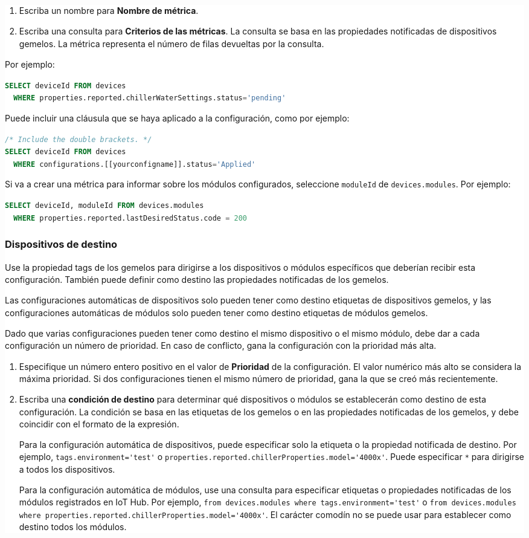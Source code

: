 1. Escriba un nombre para **Nombre de métrica**.

2. Escriba una consulta para **Criterios de las métricas**.  La consulta se basa en las propiedades notificadas de dispositivos gemelos.  La métrica representa el número de filas devueltas por la consulta.

Por ejemplo:

```sql
SELECT deviceId FROM devices 
  WHERE properties.reported.chillerWaterSettings.status='pending'
```

Puede incluir una cláusula que se haya aplicado a la configuración, como por ejemplo: 

```sql
/* Include the double brackets. */
SELECT deviceId FROM devices 
  WHERE configurations.[[yourconfigname]].status='Applied'
```

Si va a crear una métrica para informar sobre los módulos configurados, seleccione `moduleId` de `devices.modules`. Por ejemplo:

```sql
SELECT deviceId, moduleId FROM devices.modules
  WHERE properties.reported.lastDesiredStatus.code = 200
```

### <a name="target-devices"></a>Dispositivos de destino

Use la propiedad tags de los gemelos para dirigirse a los dispositivos o módulos específicos que deberían recibir esta configuración. También puede definir como destino las propiedades notificadas de los gemelos.

Las configuraciones automáticas de dispositivos solo pueden tener como destino etiquetas de dispositivos gemelos, y las configuraciones automáticas de módulos solo pueden tener como destino etiquetas de módulos gemelos. 

Dado que varias configuraciones pueden tener como destino el mismo dispositivo o el mismo módulo, debe dar a cada configuración un número de prioridad. En caso de conflicto, gana la configuración con la prioridad más alta. 

1. Especifique un número entero positivo en el valor de **Prioridad** de la configuración. El valor numérico más alto se considera la máxima prioridad. Si dos configuraciones tienen el mismo número de prioridad, gana la que se creó más recientemente. 

2. Escriba una **condición de destino** para determinar qué dispositivos o módulos se establecerán como destino de esta configuración. La condición se basa en las etiquetas de los gemelos o en las propiedades notificadas de los gemelos, y debe coincidir con el formato de la expresión. 

   Para la configuración automática de dispositivos, puede especificar solo la etiqueta o la propiedad notificada de destino. Por ejemplo, `tags.environment='test'` o `properties.reported.chillerProperties.model='4000x'`. Puede especificar `*` para dirigirse a todos los dispositivos. 
   
   Para la configuración automática de módulos, use una consulta para especificar etiquetas o propiedades notificadas de los módulos registrados en IoT Hub. Por ejemplo, `from devices.modules where tags.environment='test'` o `from devices.modules where properties.reported.chillerProperties.model='4000x'`. El carácter comodín no se puede usar para establecer como destino todos los módulos. 
